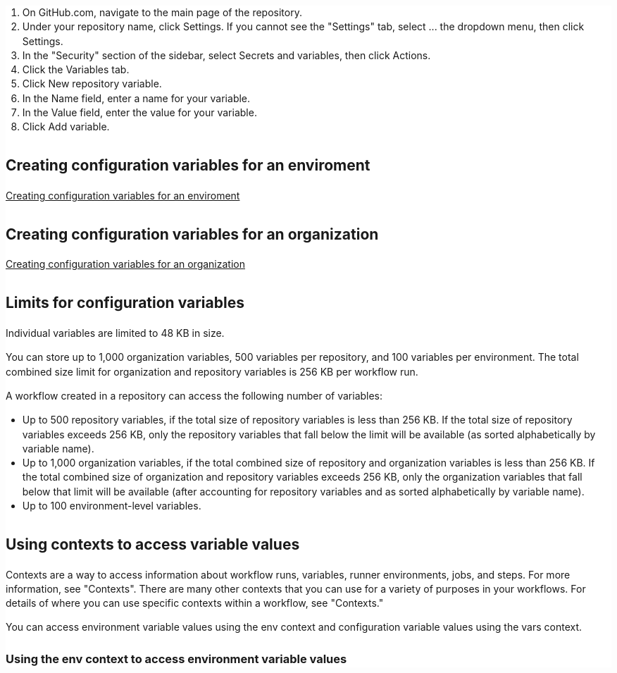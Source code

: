 1. On GitHub.com, navigate to the main page of the repository.
2. Under your repository name, click Settings. If you cannot see the "Settings" tab, select ... the dropdown menu, then click Settings.
3. In the "Security" section of the sidebar, select Secrets and variables, then click Actions.
4. Click the Variables tab.
5. Click New repository variable.
6. In the Name field, enter a name for your variable.
7. In the Value field, enter the value for your variable.
8. Click Add variable.

## Creating configuration variables for an enviroment

[Creating configuration variables for an enviroment](https://docs.github.com/en/actions/learn-github-actions/variables#creating-configuration-variables-for-an-environment)

## Creating configuration variables for an organization

[Creating configuration variables for an organization](https://docs.github.com/en/actions/learn-github-actions/variables#creating-configuration-variables-for-an-organization)

## Limits for configuration variables

Individual variables are limited to 48 KB in size.

You can store up to 1,000 organization variables, 500 variables per repository, and 100 variables per environment. The total combined size limit for organization and repository variables is 256 KB per workflow run.

A workflow created in a repository can access the following number of variables:

- Up to 500 repository variables, if the total size of repository variables is less than 256 KB. If the total size of repository variables exceeds 256 KB, only the repository variables that fall below the limit will be available (as sorted alphabetically by variable name).
- Up to 1,000 organization variables, if the total combined size of repository and organization variables is less than 256 KB. If the total combined size of organization and repository variables exceeds 256 KB, only the organization variables that fall below that limit will be available (after accounting for repository variables and as sorted alphabetically by variable name).
- Up to 100 environment-level variables.

## Using contexts to access variable values

Contexts are a way to access information about workflow runs, variables, runner environments, jobs, and steps. For more information, see "Contexts". There are many other contexts that you can use for a variety of purposes in your workflows. For details of where you can use specific contexts within a workflow, see "Contexts."

You can access environment variable values using the env context and configuration variable values using the vars context.

### Using the env context to access environment variable values
